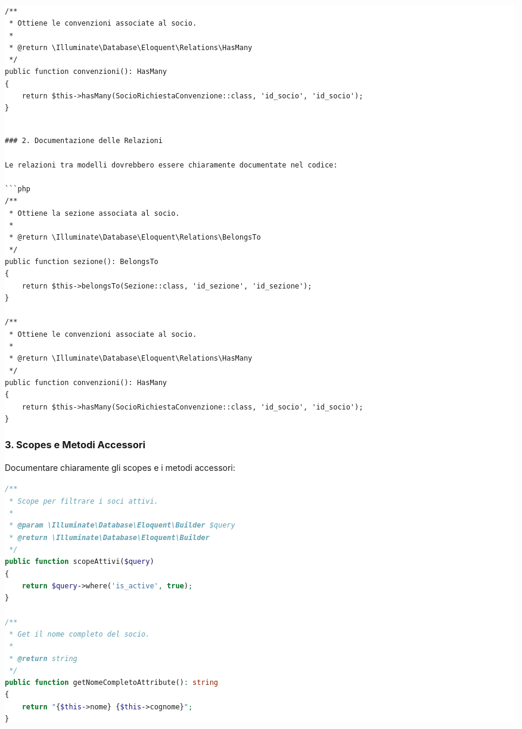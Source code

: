     /**
     * Ottiene le convenzioni associate al socio.
     *
     * @return \Illuminate\Database\Eloquent\Relations\HasMany
     */
    public function convenzioni(): HasMany
    {
        return $this->hasMany(SocioRichiestaConvenzione::class, 'id_socio', 'id_socio');
    }
```

### 2. Documentazione delle Relazioni

Le relazioni tra modelli dovrebbero essere chiaramente documentate nel codice:

```php
/**
 * Ottiene la sezione associata al socio.
 *
 * @return \Illuminate\Database\Eloquent\Relations\BelongsTo
 */
public function sezione(): BelongsTo
{
    return $this->belongsTo(Sezione::class, 'id_sezione', 'id_sezione');
}

/**
 * Ottiene le convenzioni associate al socio.
 *
 * @return \Illuminate\Database\Eloquent\Relations\HasMany
 */
public function convenzioni(): HasMany
{
    return $this->hasMany(SocioRichiestaConvenzione::class, 'id_socio', 'id_socio');
}
```

### 3. Scopes e Metodi Accessori

Documentare chiaramente gli scopes e i metodi accessori:

```php
/**
 * Scope per filtrare i soci attivi.
 *
 * @param \Illuminate\Database\Eloquent\Builder $query
 * @return \Illuminate\Database\Eloquent\Builder
 */
public function scopeAttivi($query)
{
    return $query->where('is_active', true);
}

/**
 * Get il nome completo del socio.
 *
 * @return string
 */
public function getNomeCompletoAttribute(): string
{
    return "{$this->nome} {$this->cognome}";
}
```
